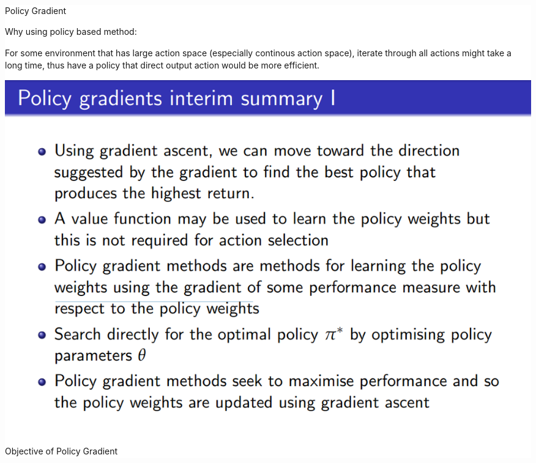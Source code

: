Policy Gradient

Why using policy based method:

For some environment that has large action space (especially continous action space), iterate through all actions might take a long time, thus have a policy that direct output action would be more efficient.

![image.png](image%2078.png)

Objective of Policy Gradient
